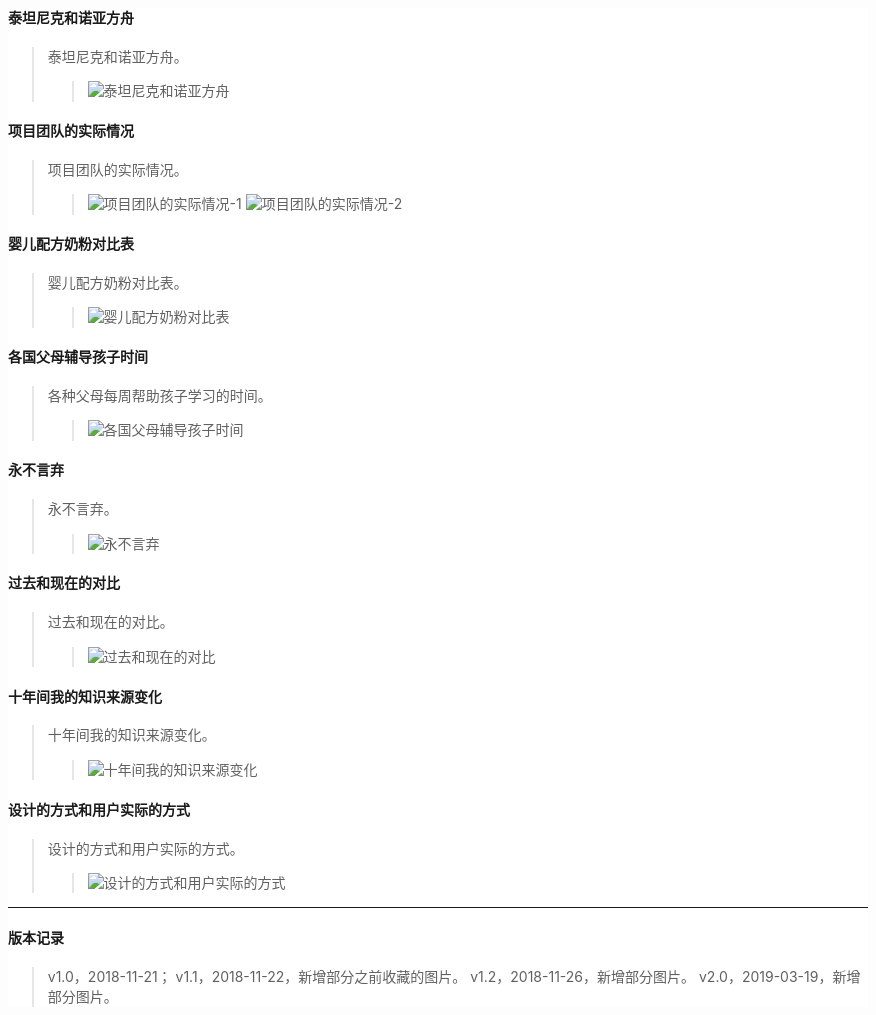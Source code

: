 #### 泰坦尼克和诺亚方舟
> 泰坦尼克和诺亚方舟。
>>
>> ![泰坦尼克和诺亚方舟](https://i.imgur.com/t6WScSc.png)

#### 项目团队的实际情况
> 项目团队的实际情况。
>>
>> ![项目团队的实际情况-1](https://i.imgur.com/5MktgId.png)
>> ![项目团队的实际情况-2](https://i.imgur.com/v77QHgP.jpg)

#### 婴儿配方奶粉对比表
> 婴儿配方奶粉对比表。
>>
>> ![婴儿配方奶粉对比表](https://i.imgur.com/tVXYnUo.png)

#### 各国父母辅导孩子时间
> 各种父母每周帮助孩子学习的时间。
>>
>> ![各国父母辅导孩子时间](https://i.imgur.com/hMObaRi.png)

#### 永不言弃
> 永不言弃。
>>
>> ![永不言弃](https://i.imgur.com/RAxERFZ.png)

#### 过去和现在的对比
> 过去和现在的对比。
>>
>> ![过去和现在的对比](https://i.imgur.com/VrNCuZ8.png)

#### 十年间我的知识来源变化
> 十年间我的知识来源变化。
>>
>> ![十年间我的知识来源变化](https://i.imgur.com/rKqpmq1.png)

#### 设计的方式和用户实际的方式
> 设计的方式和用户实际的方式。
>>
>> ![设计的方式和用户实际的方式](https://i.imgur.com/80Skusd.png)


---

#### 版本记录
> v1.0，2018-11-21；
> v1.1，2018-11-22，新增部分之前收藏的图片。
> v1.2，2018-11-26，新增部分图片。
> v2.0，2019-03-19，新增部分图片。
